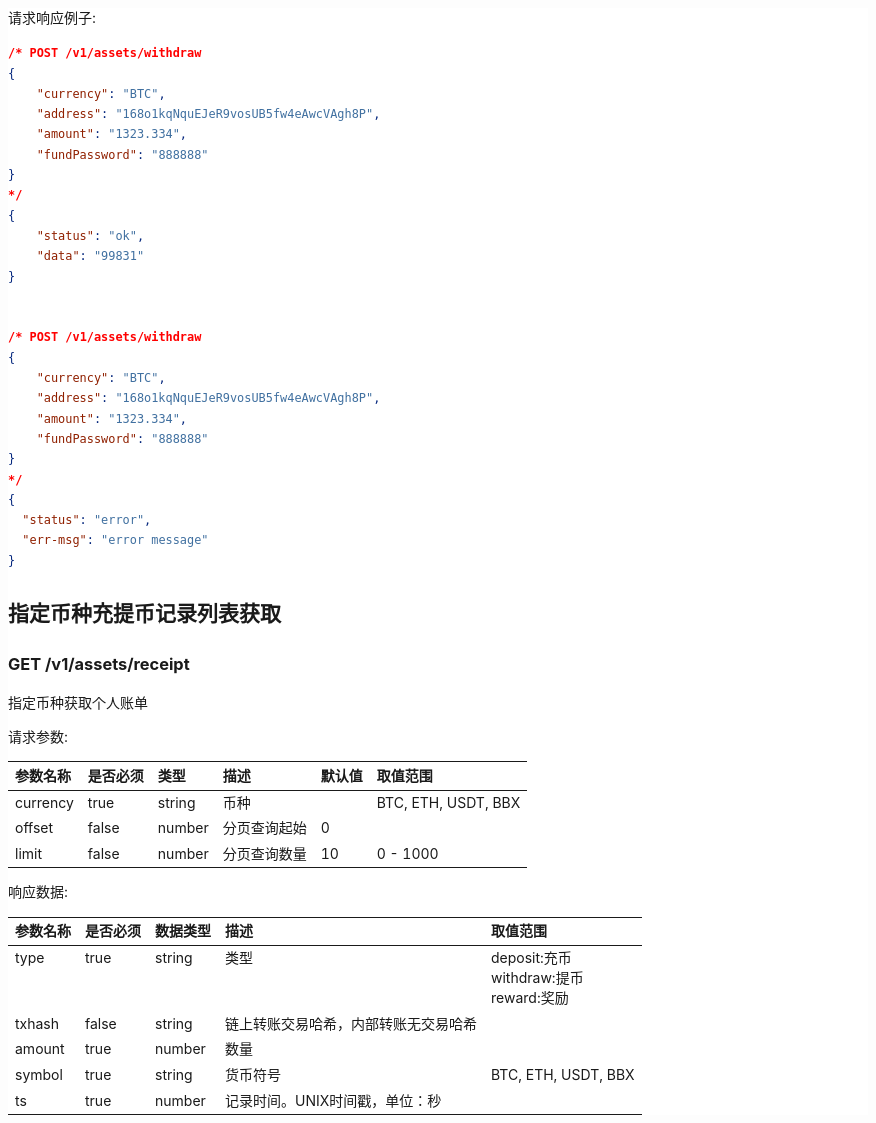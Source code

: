 
请求响应例子:

```json
/* POST /v1/assets/withdraw
{
	"currency": "BTC",
	"address": "168o1kqNquEJeR9vosUB5fw4eAwcVAgh8P",
	"amount": "1323.334",
	"fundPassword": "888888"
}
*/
{
	"status": "ok",
	"data": "99831"
}


/* POST /v1/assets/withdraw
{
	"currency": "BTC",
	"address": "168o1kqNquEJeR9vosUB5fw4eAwcVAgh8P",
	"amount": "1323.334",
	"fundPassword": "888888"
}
*/
{
  "status": "error",
  "err-msg": "error message"
}
```


## 指定币种充提币记录列表获取
### GET /v1/assets/receipt	
指定币种获取个人账单  

请求参数: 

| 参数名称  | 是否必须 | 类型   | 描述       | 默认值 | 取值范围               |
| :--------- | :-------- | :------ | :---------- | :------ | :---------------------- |
| currency    | true     | string | 币种     | | BTC, ETH, USDT, BBX |
| offset         | false     | number   | 分页查询起始   | 0 | |
| limit         | false     | number   | 分页查询数量   | 10 | 0 - 1000 |



响应数据:

| 参数名称         | 是否必须 | 数据类型 | 描述                                           | 取值范围       |
| :--------------- | :------- | :------- | :--------------------------------------------- | :------------- |
| type         | true     | string   | 类型                                   | deposit:充币<br>withdraw:提币<br>reward:奖励<br> |
| txhash         | false     | string   | 链上转账交易哈希，内部转账无交易哈希  | |
| amount         | true     | number   | 数量   | |
| symbol         | true     | string   | 货币符号   | BTC, ETH, USDT, BBX |
| ts         | true     | number   | 记录时间。UNIX时间戳，单位：秒   | |
